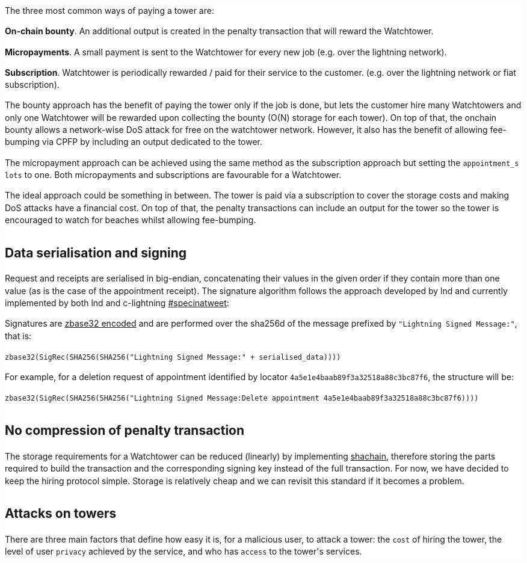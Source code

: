 The three most common ways of paying a tower are:

**On-chain bounty**. An additional output is created in the penalty transaction that will reward the Watchtower. 

**Micropayments**. A small payment is sent to the Watchtower for every new job (e.g. over the lightning network).

**Subscription**. Watchtower is periodically rewarded / paid for their service to the customer. (e.g. over the lightning network or fiat subscription). 

The bounty approach has the benefit of paying the tower only if the job is done, but lets the customer hire many Watchtowers and only one Watchtower will be rewarded upon collecting the bounty (O(N) storage for each tower). On top of that, the onchain bounty allows a network-wise DoS attack for free on the watchtower network. However, it also has the benefit of allowing fee-bumping via CPFP by including an output dedicated to the tower.

The micropayment approach can be achieved using the same method as the subscription approach but setting the `appointment_slots` to one. Both micropayments and subscriptions are favourable for a Watchtower.

The ideal approach could be something in between. The tower is paid via a subscription to cover the storage costs and making DoS attacks have a financial cost. On top of that, the penalty transactions can include an output for the tower so 
the tower is encouraged to watch for beaches whilst allowing fee-bumping. 

## Data serialisation and signing

Request and receipts are serialised in big-endian, concatenating their values in the given order if they contain more than one value (as is the case of the appointment receipt). The signature algorithm follows the approach developed by lnd and currently implemented by both lnd and c-lightning [#specinatweet](https://twitter.com/rusty_twit/status/1182102005914800128):

Signatures are [zbase32 encoded](https://philzimmermann.com/docs/human-oriented-base-32-encoding.txt) and are performed over the sha256d of the message prefixed by `"Lightning Signed Message:"`, that is:

	zbase32(SigRec(SHA256(SHA256("Lightning Signed Message:" + serialised_data))))
	
For example, for a deletion request of appointment identified by locator `4a5e1e4baab89f3a32518a88c3bc87f6`, the structure will be:

	zbase32(SigRec(SHA256(SHA256("Lightning Signed Message:Delete appointment 4a5e1e4baab89f3a32518a88c3bc87f6))))

## No compression of penalty transaction 

The storage requirements for a Watchtower can be reduced (linearly) by implementing [shachain](https://github.com/rustyrussell/ccan/blob/master/ccan/crypto/shachain/design.txt), therefore storing the parts required to build the transaction and the corresponding signing key instead of the full transaction. For now, we have decided to keep the hiring protocol simple. Storage is relatively cheap and we can revisit this standard if it becomes a problem. 

## Attacks on towers
There are three main factors that define how easy it is, for a malicious user, to attack a tower: the `cost` of hiring the tower, the level of user `privacy` achieved by the service, and who has `access` to the tower's services.
